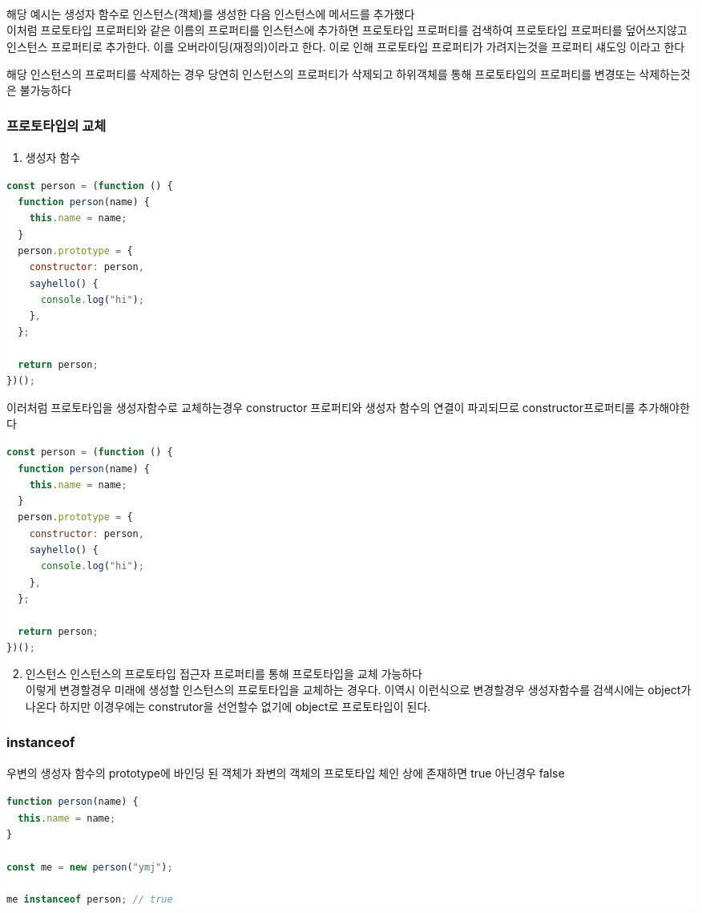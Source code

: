 해당 예시는 생성자 함수로 인스턴스(객체)를 생성한 다음 인스턴스에 메서드를 추가했다
<br> 이처럼 프로토타입 프로퍼티와 같은 이름의 프로퍼티를 인스턴스에 추가하면 프로토타입 프로퍼티를 검색하여 프로토타입 프로퍼티를 덮어쓰지않고 인스턴스 프로퍼티로 추가한다.
이를 오버라이딩(재정의)이라고 한다. 이로 인해 프로토타입 프로퍼티가 가려지는것을 프로퍼티 섀도잉 이라고 한다

해당 인스턴스의 프로퍼티를 삭제하는 경우 당연히 인스턴스의 프로퍼티가 삭제되고 하위객체를 통해 프로토타입의 프로퍼티를 변경또는 삭제하는것은 불가능하다

### 프로토타입의 교체

1. 생성자 함수

```javascript
const person = (function () {
  function person(name) {
    this.name = name;
  }
  person.prototype = {
    constructor: person,
    sayhello() {
      console.log("hi");
    },
  };

  return person;
})();
```

이러처럼 프로토타입을 생성자함수로 교체하는경우 constructor 프로퍼티와 생성자 함수의 연결이 파괴되므로 constructor프로퍼티를 추가해야한다

```javascript
const person = (function () {
  function person(name) {
    this.name = name;
  }
  person.prototype = {
    constructor: person,
    sayhello() {
      console.log("hi");
    },
  };

  return person;
})();
```

2. 인스턴스
   인스턴스의 프로토타입 접근자 프로퍼티를 통해 프로토타입을 교체 가능하다<br>
   이렇게 변경할경우 미래에 생성할 인스턴스의 프로토타입을 교체하는 경우다. 이역시 이런식으로 변경할경우 생성자함수를 검색시에는 object가 나온다 하지만 이경우에는 construtor을 선언할수 없기에 object로 프로토타입이 된다.

### instanceof

우변의 생성자 함수의 prototype에 바인딩 된 객체가 좌변의 객체의 프로토타입 체인 상에 존재하면 true 아닌경우 false

```javascript
function person(name) {
  this.name = name;
}

const me = new person("ymj");

me instanceof person; // true
```
